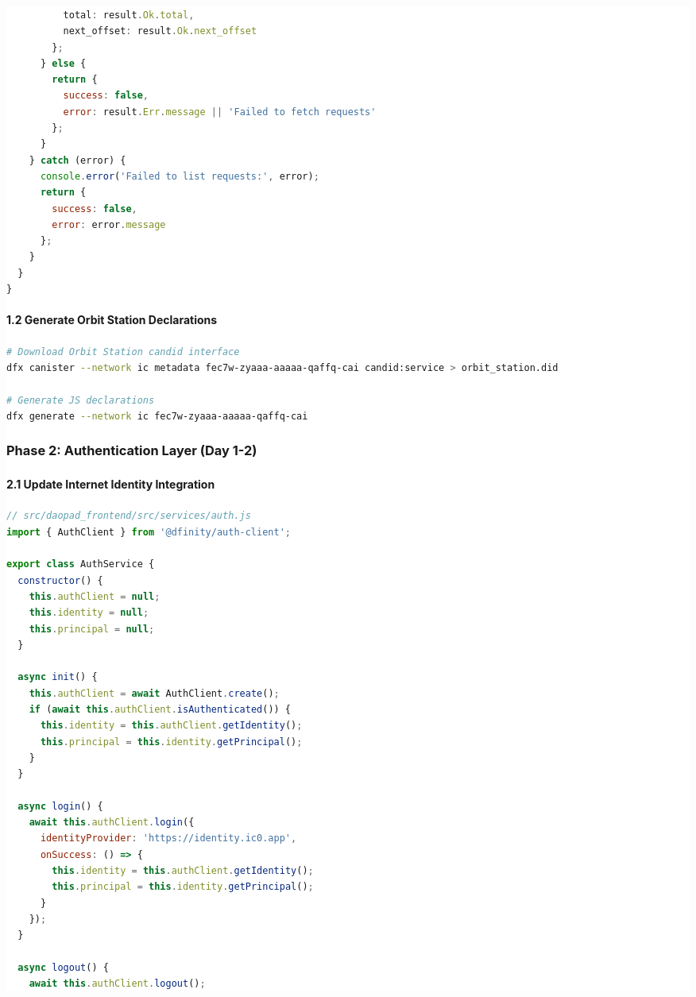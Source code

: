 ```javascript
          total: result.Ok.total,
          next_offset: result.Ok.next_offset
        };
      } else {
        return {
          success: false,
          error: result.Err.message || 'Failed to fetch requests'
        };
      }
    } catch (error) {
      console.error('Failed to list requests:', error);
      return {
        success: false,
        error: error.message
      };
    }
  }
}
```

#### 1.2 Generate Orbit Station Declarations
```bash
# Download Orbit Station candid interface
dfx canister --network ic metadata fec7w-zyaaa-aaaaa-qaffq-cai candid:service > orbit_station.did

# Generate JS declarations
dfx generate --network ic fec7w-zyaaa-aaaaa-qaffq-cai
```

### Phase 2: Authentication Layer (Day 1-2)

#### 2.1 Update Internet Identity Integration
```javascript
// src/daopad_frontend/src/services/auth.js
import { AuthClient } from '@dfinity/auth-client';

export class AuthService {
  constructor() {
    this.authClient = null;
    this.identity = null;
    this.principal = null;
  }
  
  async init() {
    this.authClient = await AuthClient.create();
    if (await this.authClient.isAuthenticated()) {
      this.identity = this.authClient.getIdentity();
      this.principal = this.identity.getPrincipal();
    }
  }
  
  async login() {
    await this.authClient.login({
      identityProvider: 'https://identity.ic0.app',
      onSuccess: () => {
        this.identity = this.authClient.getIdentity();
        this.principal = this.identity.getPrincipal();
      }
    });
  }
  
  async logout() {
    await this.authClient.logout();
```